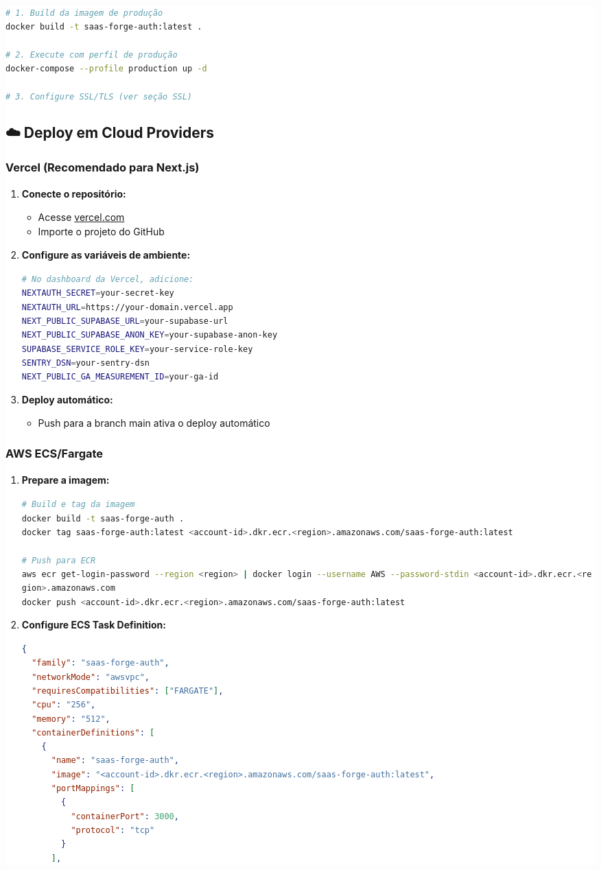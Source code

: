 ```bash
# 1. Build da imagem de produção
docker build -t saas-forge-auth:latest .

# 2. Execute com perfil de produção
docker-compose --profile production up -d

# 3. Configure SSL/TLS (ver seção SSL)
```

## ☁️ Deploy em Cloud Providers

### Vercel (Recomendado para Next.js)

1. **Conecte o repositório:**
   - Acesse [vercel.com](https://vercel.com)
   - Importe o projeto do GitHub

2. **Configure as variáveis de ambiente:**
   ```bash
   # No dashboard da Vercel, adicione:
   NEXTAUTH_SECRET=your-secret-key
   NEXTAUTH_URL=https://your-domain.vercel.app
   NEXT_PUBLIC_SUPABASE_URL=your-supabase-url
   NEXT_PUBLIC_SUPABASE_ANON_KEY=your-supabase-anon-key
   SUPABASE_SERVICE_ROLE_KEY=your-service-role-key
   SENTRY_DSN=your-sentry-dsn
   NEXT_PUBLIC_GA_MEASUREMENT_ID=your-ga-id
   ```

3. **Deploy automático:**
   - Push para a branch main ativa o deploy automático

### AWS ECS/Fargate

1. **Prepare a imagem:**
   ```bash
   # Build e tag da imagem
   docker build -t saas-forge-auth .
   docker tag saas-forge-auth:latest <account-id>.dkr.ecr.<region>.amazonaws.com/saas-forge-auth:latest
   
   # Push para ECR
   aws ecr get-login-password --region <region> | docker login --username AWS --password-stdin <account-id>.dkr.ecr.<region>.amazonaws.com
   docker push <account-id>.dkr.ecr.<region>.amazonaws.com/saas-forge-auth:latest
   ```

2. **Configure ECS Task Definition:**
   ```json
   {
     "family": "saas-forge-auth",
     "networkMode": "awsvpc",
     "requiresCompatibilities": ["FARGATE"],
     "cpu": "256",
     "memory": "512",
     "containerDefinitions": [
       {
         "name": "saas-forge-auth",
         "image": "<account-id>.dkr.ecr.<region>.amazonaws.com/saas-forge-auth:latest",
         "portMappings": [
           {
             "containerPort": 3000,
             "protocol": "tcp"
           }
         ],
   ```